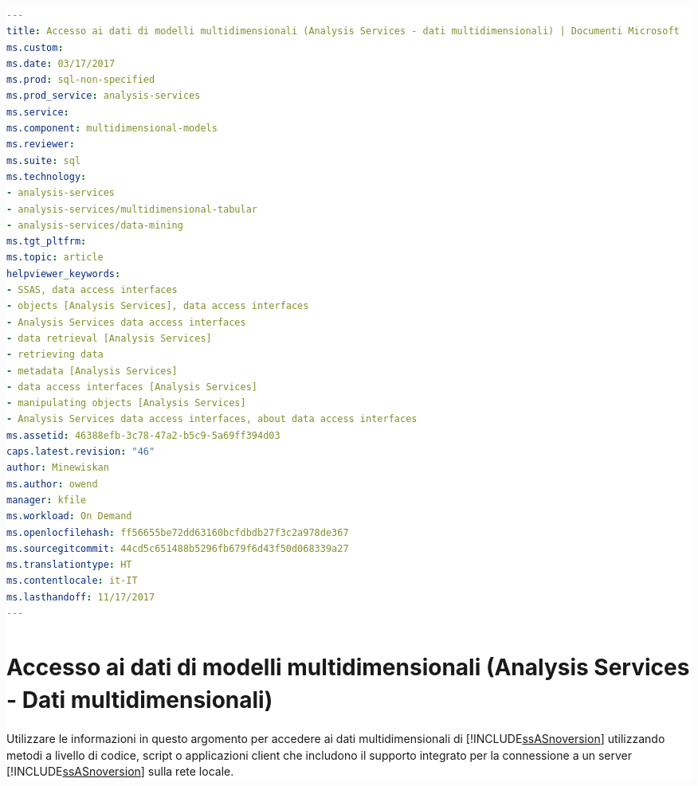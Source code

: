```yaml
---
title: Accesso ai dati di modelli multidimensionali (Analysis Services - dati multidimensionali) | Documenti Microsoft
ms.custom: 
ms.date: 03/17/2017
ms.prod: sql-non-specified
ms.prod_service: analysis-services
ms.service: 
ms.component: multidimensional-models
ms.reviewer: 
ms.suite: sql
ms.technology:
- analysis-services
- analysis-services/multidimensional-tabular
- analysis-services/data-mining
ms.tgt_pltfrm: 
ms.topic: article
helpviewer_keywords:
- SSAS, data access interfaces
- objects [Analysis Services], data access interfaces
- Analysis Services data access interfaces
- data retrieval [Analysis Services]
- retrieving data
- metadata [Analysis Services]
- data access interfaces [Analysis Services]
- manipulating objects [Analysis Services]
- Analysis Services data access interfaces, about data access interfaces
ms.assetid: 46388efb-3c78-47a2-b5c9-5a69ff394d03
caps.latest.revision: "46"
author: Minewiskan
ms.author: owend
manager: kfile
ms.workload: On Demand
ms.openlocfilehash: ff56655be72dd63160bcfdbdb27f3c2a978de367
ms.sourcegitcommit: 44cd5c651488b5296fb679f6d43f50d068339a27
ms.translationtype: HT
ms.contentlocale: it-IT
ms.lasthandoff: 11/17/2017
---
```

# <a name="multidimensional-model-data-access-analysis-services---multidimensional-data"></a>Accesso ai dati di modelli multidimensionali (Analysis Services - Dati multidimensionali)
  Utilizzare le informazioni in questo argomento per accedere ai dati multidimensionali di [!INCLUDE[ssASnoversion](../../../includes/ssasnoversion-md.md)] utilizzando metodi a livello di codice, script o applicazioni client che includono il supporto integrato per la connessione a un server [!INCLUDE[ssASnoversion](../../../includes/ssasnoversion-md.md)] sulla rete locale.  
  